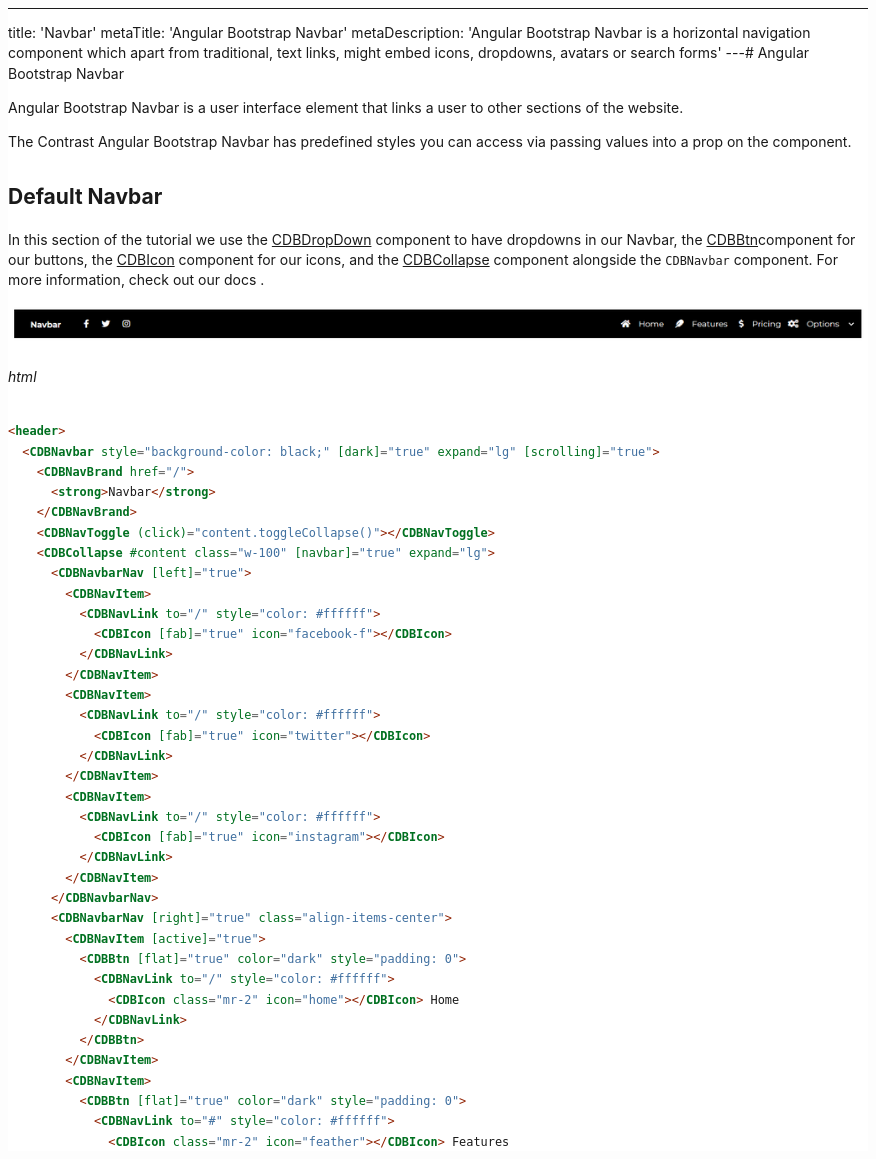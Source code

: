 ---
title: 'Navbar'
metaTitle: 'Angular Bootstrap Navbar'
metaDescription: 'Angular Bootstrap Navbar is a horizontal navigation component which apart from traditional, text links, might embed icons, dropdowns, avatars or search forms'
---# Angular Bootstrap Navbar

Angular Bootstrap Navbar is a user interface element that links a user to other sections of the website.

The Contrast Angular Bootstrap Navbar has predefined styles you can access via passing values into a prop on the component.

## Default Navbar

In this section of the tutorial we use the [CDBDropDown](https://www.devwares.com/docs/contrast/angular/components/dropdown) component to have dropdowns in our Navbar, the [CDBBtn](https://www.devwares.com/docs/contrast/angular/components/dropdown)component for our buttons, the [CDBIcon](https://www.devwares.com/docs/contrast/angular/components/icon) component for our icons, and the [CDBCollapse](https://www.devwares.com/docs/contrast/angular/components/collapse) component alongside the `CDBNavbar` component. For more information, check out our docs .

![Angular Bootstrap Navbar Default](./images/navbar1.png)

###### html

```html
<header>
  <CDBNavbar style="background-color: black;" [dark]="true" expand="lg" [scrolling]="true">
    <CDBNavBrand href="/">
      <strong>Navbar</strong>
    </CDBNavBrand>
    <CDBNavToggle (click)="content.toggleCollapse()"></CDBNavToggle>
    <CDBCollapse #content class="w-100" [navbar]="true" expand="lg">
      <CDBNavbarNav [left]="true">
        <CDBNavItem>
          <CDBNavLink to="/" style="color: #ffffff">
            <CDBIcon [fab]="true" icon="facebook-f"></CDBIcon>
          </CDBNavLink>
        </CDBNavItem>
        <CDBNavItem>
          <CDBNavLink to="/" style="color: #ffffff">
            <CDBIcon [fab]="true" icon="twitter"></CDBIcon>
          </CDBNavLink>
        </CDBNavItem>
        <CDBNavItem>
          <CDBNavLink to="/" style="color: #ffffff">
            <CDBIcon [fab]="true" icon="instagram"></CDBIcon>
          </CDBNavLink>
        </CDBNavItem>
      </CDBNavbarNav>
      <CDBNavbarNav [right]="true" class="align-items-center">
        <CDBNavItem [active]="true">
          <CDBBtn [flat]="true" color="dark" style="padding: 0">
            <CDBNavLink to="/" style="color: #ffffff">
              <CDBIcon class="mr-2" icon="home"></CDBIcon> Home
            </CDBNavLink>
          </CDBBtn>
        </CDBNavItem>
        <CDBNavItem>
          <CDBBtn [flat]="true" color="dark" style="padding: 0">
            <CDBNavLink to="#" style="color: #ffffff">
              <CDBIcon class="mr-2" icon="feather"></CDBIcon> Features
```